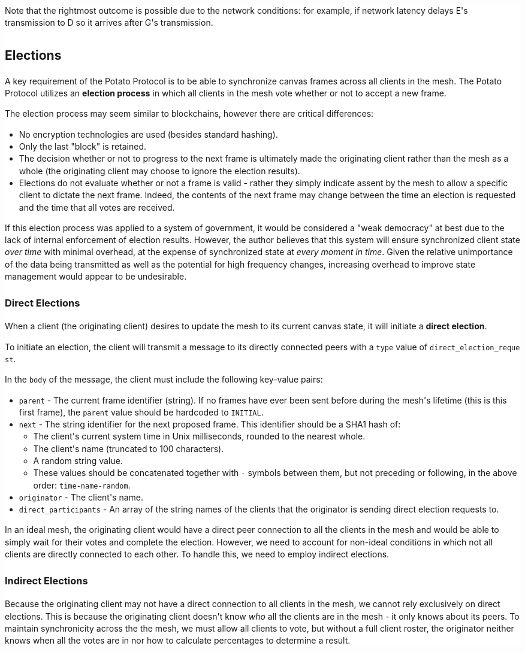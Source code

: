Note that the rightmost outcome is possible due to the network conditions: for example, if network latency delays E's transmission to D so it arrives after G's transmission.

## Elections
A key requirement of the Potato Protocol is to be able to synchronize canvas frames across all clients in the mesh. The Potato Protocol utilizes an **election process** in which all clients in the mesh vote whether or not to accept a new frame.

The election process may seem similar to blockchains, however there are critical differences:

* No encryption technologies are used (besides standard hashing).
* Only the last "block" is retained.
* The decision whether or not to progress to the next frame is ultimately made the originating client rather than the mesh as a whole (the originating client may choose to ignore the election results).
* Elections do not evaluate whether or not a frame is valid - rather they simply indicate assent by the mesh to allow a specific client to dictate the next frame. Indeed, the contents of the next frame may change between the time an election is requested and the time that all votes are received.

If this election process was applied to a system of government, it would be considered a "weak democracy" at best due to the lack of internal enforcement of election results. However, the author believes that this system will ensure synchronized client state *over time* with minimal overhead, at the expense of synchronized state at *every moment in time*. Given the relative unimportance of the data being transmitted as well as the potential for high frequency changes, increasing overhead to improve state management would appear to be undesirable.

### Direct Elections
When a client (the originating client) desires to update the mesh to its current canvas state, it will initiate a **direct election**.

To initiate an election, the client will transmit a message to its directly connected peers with a `type` value of `direct_election_request`.

In the `body` of the message, the client must include the following key-value pairs:

* `parent` - The current frame identifier (string). If no frames have ever been sent before during the mesh's lifetime (this is this first frame), the `parent` value should be hardcoded to `INITIAL`.
* `next` - The string identifier for the next proposed frame. This identifier should be a SHA1 hash of:
	* The client's current system time in Unix milliseconds, rounded to the nearest whole.
	* The client's name (truncated to 100 characters).
	* A random string value.
	* These values should be concatenated together with `-` symbols between them, but not preceding or following, in the above order: `time-name-random`.
* `originator` - The client's name.
* `direct_participants` - An array of the string names of the clients that the originator is sending direct election requests to.

In an ideal mesh, the originating client would have a direct peer connection to all the clients in the mesh and would be able to simply wait for their votes and complete the election. However, we need to account for non-ideal conditions in which not all clients are directly connected to each other. To handle this, we need to employ indirect elections.

### Indirect Elections
Because the originating client may not have a direct connection to all clients in the mesh, we cannot rely exclusively on direct elections. This is because the originating client doesn't know *who* all the clients are in the mesh - it only knows about its peers. To maintain synchronicity across the the mesh, we must allow all clients to vote, but without a full client roster, the originator neither knows when all the votes are in nor how to calculate percentages to determine a result.
